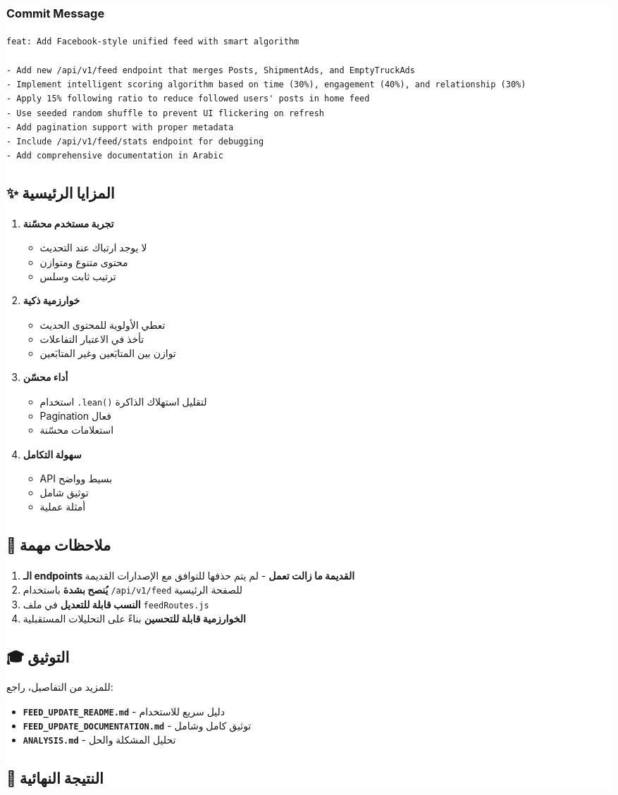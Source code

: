 ### Commit Message
```
feat: Add Facebook-style unified feed with smart algorithm

- Add new /api/v1/feed endpoint that merges Posts, ShipmentAds, and EmptyTruckAds
- Implement intelligent scoring algorithm based on time (30%), engagement (40%), and relationship (30%)
- Apply 15% following ratio to reduce followed users' posts in home feed
- Use seeded random shuffle to prevent UI flickering on refresh
- Add pagination support with proper metadata
- Include /api/v1/feed/stats endpoint for debugging
- Add comprehensive documentation in Arabic
```

## ✨ المزايا الرئيسية

1. **تجربة مستخدم محسّنة**
   - لا يوجد ارتباك عند التحديث
   - محتوى متنوع ومتوازن
   - ترتيب ثابت وسلس

2. **خوارزمية ذكية**
   - تعطي الأولوية للمحتوى الحديث
   - تأخذ في الاعتبار التفاعلات
   - توازن بين المتابَعين وغير المتابَعين

3. **أداء محسّن**
   - استخدام `.lean()` لتقليل استهلاك الذاكرة
   - Pagination فعال
   - استعلامات محسّنة

4. **سهولة التكامل**
   - API بسيط وواضح
   - توثيق شامل
   - أمثلة عملية

## 📝 ملاحظات مهمة

1. **الـ endpoints القديمة ما زالت تعمل** - لم يتم حذفها للتوافق مع الإصدارات القديمة
2. **يُنصح بشدة** باستخدام `/api/v1/feed` للصفحة الرئيسية
3. **النسب قابلة للتعديل** في ملف `feedRoutes.js`
4. **الخوارزمية قابلة للتحسين** بناءً على التحليلات المستقبلية

## 🎓 التوثيق

للمزيد من التفاصيل، راجع:
- **`FEED_UPDATE_README.md`** - دليل سريع للاستخدام
- **`FEED_UPDATE_DOCUMENTATION.md`** - توثيق كامل وشامل
- **`ANALYSIS.md`** - تحليل المشكلة والحل

## 🎉 النتيجة النهائية
